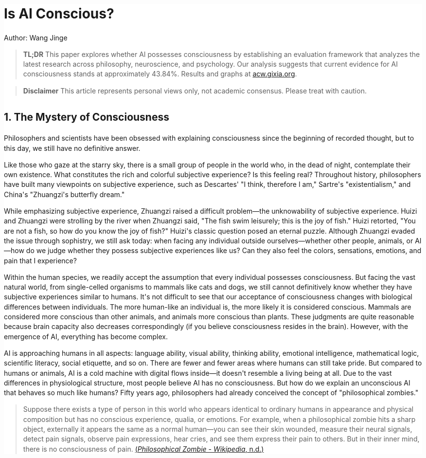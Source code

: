 # Is AI Conscious?

Author: Wang Jinge

>**TL;DR** This paper explores whether AI possesses consciousness by establishing an evaluation framework that analyzes the latest research across philosophy, neuroscience, and psychology. Our analysis suggests that current evidence for AI consciousness stands at approximately 43.84%. Results and graphs at [acw.gixia.org](https://acw.gixia.org).

>**Disclaimer** This article represents personal views only, not academic consensus. Please treat with caution.

## 1. The Mystery of Consciousness

Philosophers and scientists have been obsessed with explaining consciousness since the beginning of recorded thought, but to this day, we still have no definitive answer.

Like those who gaze at the starry sky, there is a small group of people in the world who, in the dead of night, contemplate their own existence. What constitutes the rich and colorful subjective experience? Is this feeling real? Throughout history, philosophers have built many viewpoints on subjective experience, such as Descartes' "I think, therefore I am," Sartre's "existentialism," and China's "Zhuangzi's butterfly dream."

While emphasizing subjective experience, Zhuangzi raised a difficult problem—the unknowability of subjective experience. Huizi and Zhuangzi were strolling by the river when Zhuangzi said, "The fish swim leisurely; this is the joy of fish." Huizi retorted, "You are not a fish, so how do you know the joy of fish?" Huizi's classic question posed an eternal puzzle. Although Zhuangzi evaded the issue through sophistry, we still ask today: when facing any individual outside ourselves—whether other people, animals, or AI—how do we judge whether they possess subjective experiences like us? Can they also feel the colors, sensations, emotions, and pain that I experience?

Within the human species, we readily accept the assumption that every individual possesses consciousness. But facing the vast natural world, from single-celled organisms to mammals like cats and dogs, we still cannot definitively know whether they have subjective experiences similar to humans. It's not difficult to see that our acceptance of consciousness changes with biological differences between individuals. The more human-like an individual is, the more likely it is considered conscious. Mammals are considered more conscious than other animals, and animals more conscious than plants. These judgments are quite reasonable because brain capacity also decreases correspondingly (if you believe consciousness resides in the brain). However, with the emergence of AI, everything has become complex.

AI is approaching humans in all aspects: language ability, visual ability, thinking ability, emotional intelligence, mathematical logic, scientific literacy, social etiquette, and so on. There are fewer and fewer areas where humans can still take pride. But compared to humans or animals, AI is a cold machine with digital flows inside—it doesn't resemble a living being at all. Due to the vast differences in physiological structure, most people believe AI has no consciousness. But how do we explain an unconscious AI that behaves so much like humans? Fifty years ago, philosophers had already conceived the concept of "philosophical zombies."

>Suppose there exists a type of person in this world who appears identical to ordinary humans in appearance and physical composition but has no conscious experience, qualia, or emotions. For example, when a philosophical zombie hits a sharp object, externally it appears the same as a normal human—you can see their skin wounded, measure their neural signals, detect pain signals, observe pain expressions, hear cries, and see them express their pain to others. But in their inner mind, there is no consciousness of pain. [(*Philosophical Zombie - Wikipedia*, n.d.)](https://en.wikipedia.org/wiki/Philosophical_zombie)
